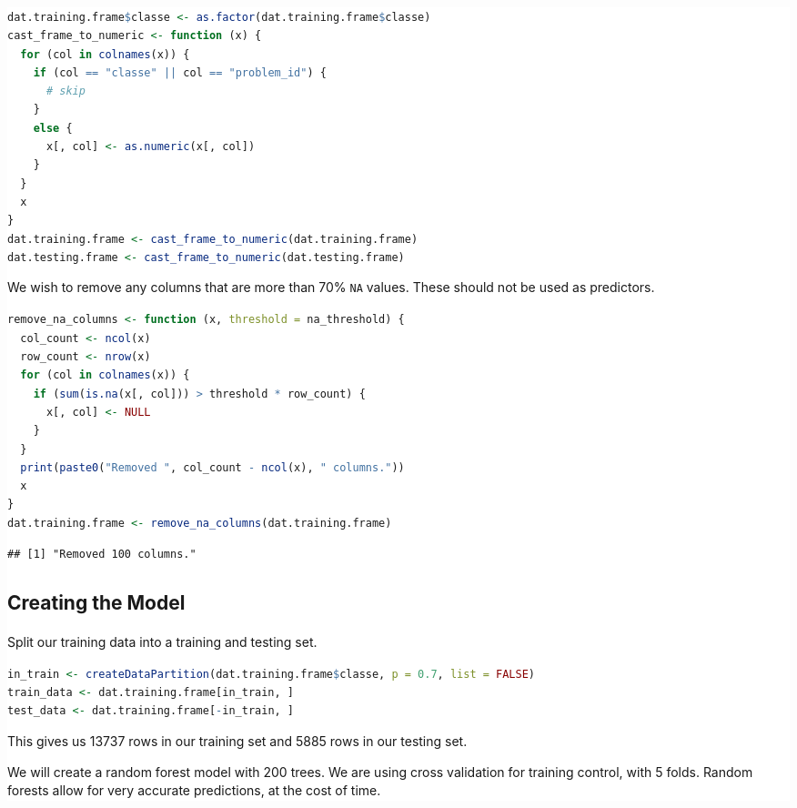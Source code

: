 
```r
dat.training.frame$classe <- as.factor(dat.training.frame$classe)
cast_frame_to_numeric <- function (x) {
  for (col in colnames(x)) {
    if (col == "classe" || col == "problem_id") {
      # skip
    }
    else {
      x[, col] <- as.numeric(x[, col])       
    }
  }
  x
}
dat.training.frame <- cast_frame_to_numeric(dat.training.frame)
dat.testing.frame <- cast_frame_to_numeric(dat.testing.frame)
```

We wish to remove any columns that are more than 70% `NA` values. These should not be used as predictors.


```r
remove_na_columns <- function (x, threshold = na_threshold) {
  col_count <- ncol(x)
  row_count <- nrow(x)
  for (col in colnames(x)) {
    if (sum(is.na(x[, col])) > threshold * row_count) {
      x[, col] <- NULL
    }
  }
  print(paste0("Removed ", col_count - ncol(x), " columns."))
  x
}
dat.training.frame <- remove_na_columns(dat.training.frame)
```

```
## [1] "Removed 100 columns."
```

## Creating the Model



Split our training data into a training and testing set.


```r
in_train <- createDataPartition(dat.training.frame$classe, p = 0.7, list = FALSE)
train_data <- dat.training.frame[in_train, ]
test_data <- dat.training.frame[-in_train, ]
```

This gives us 13737 rows in our training set and 5885 rows in our testing set.

We will create a random forest model with 200 trees. We are using cross validation for training control, with 5 folds. Random forests allow for very accurate predictions, at the cost of time.
